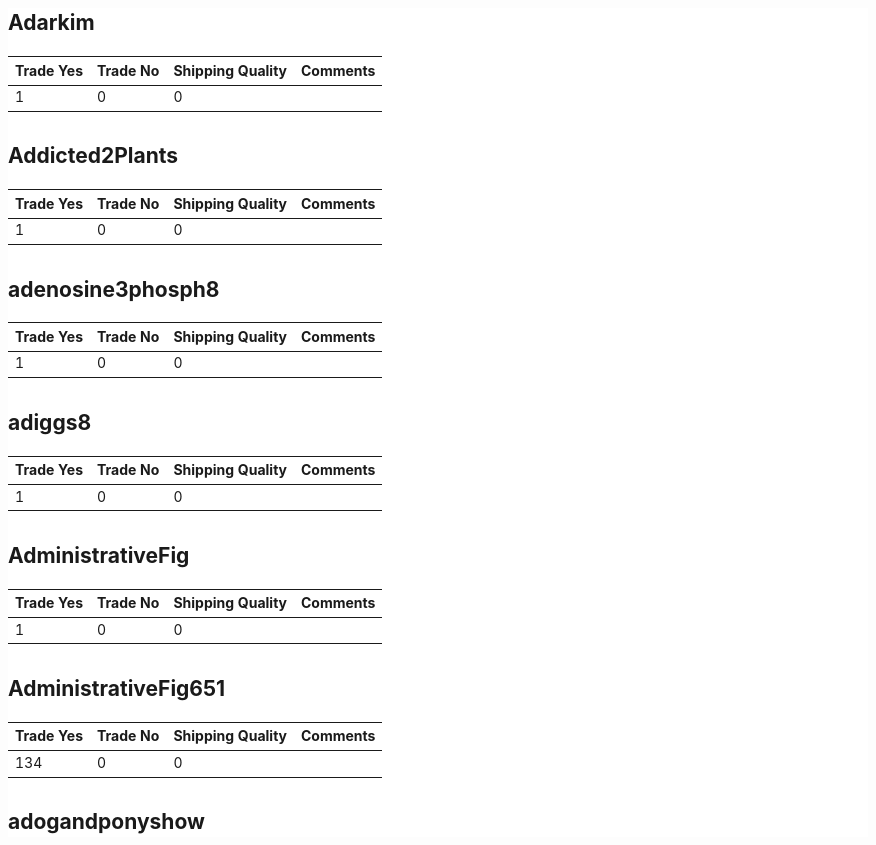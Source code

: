 ## Adarkim

|Trade Yes|Trade No|Shipping Quality|Comments|
|:-|:-|:-|:-|
|1|0|0|

## Addicted2Plants

|Trade Yes|Trade No|Shipping Quality|Comments|
|:-|:-|:-|:-|
|1|0|0|

## adenosine3phosph8

|Trade Yes|Trade No|Shipping Quality|Comments|
|:-|:-|:-|:-|
|1|0|0|

## adiggs8

|Trade Yes|Trade No|Shipping Quality|Comments|
|:-|:-|:-|:-|
|1|0|0|

## AdministrativeFig

|Trade Yes|Trade No|Shipping Quality|Comments|
|:-|:-|:-|:-|
|1|0|0|

## AdministrativeFig651

|Trade Yes|Trade No|Shipping Quality|Comments|
|:-|:-|:-|:-|
|134|0|0|

## adogandponyshow
